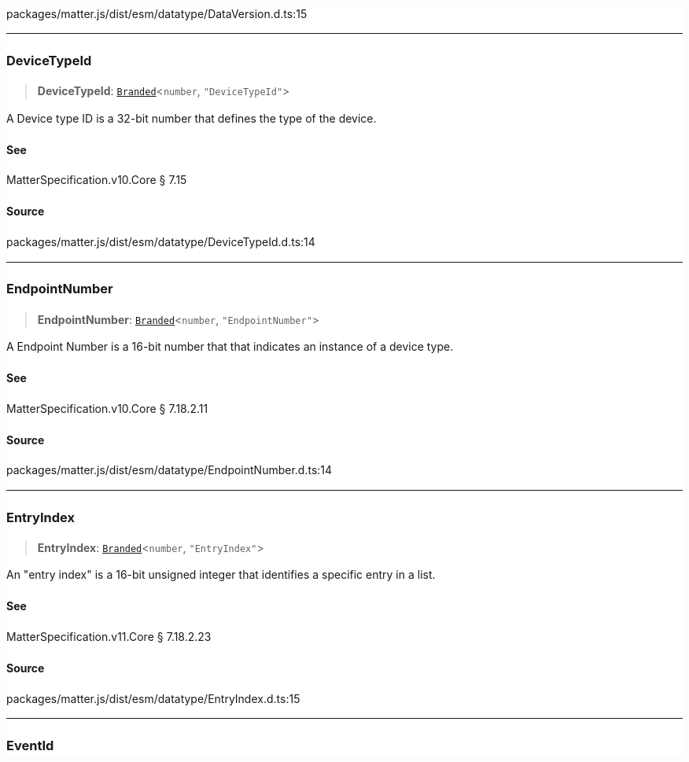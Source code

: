 packages/matter.js/dist/esm/datatype/DataVersion.d.ts:15

***

### DeviceTypeId

> **DeviceTypeId**: [`Branded`](../../util/export/README.md#brandedtb)\<`number`, `"DeviceTypeId"`\>

A Device type ID is a 32-bit number that defines the type of the device.

#### See

MatterSpecification.v10.Core § 7.15

#### Source

packages/matter.js/dist/esm/datatype/DeviceTypeId.d.ts:14

***

### EndpointNumber

> **EndpointNumber**: [`Branded`](../../util/export/README.md#brandedtb)\<`number`, `"EndpointNumber"`\>

A Endpoint Number is a 16-bit number that that indicates an instance of a device type.

#### See

MatterSpecification.v10.Core § 7.18.2.11

#### Source

packages/matter.js/dist/esm/datatype/EndpointNumber.d.ts:14

***

### EntryIndex

> **EntryIndex**: [`Branded`](../../util/export/README.md#brandedtb)\<`number`, `"EntryIndex"`\>

An "entry index" is a 16-bit unsigned integer that identifies a specific
entry in a list.

#### See

MatterSpecification.v11.Core § 7.18.2.23

#### Source

packages/matter.js/dist/esm/datatype/EntryIndex.d.ts:15

***

### EventId
